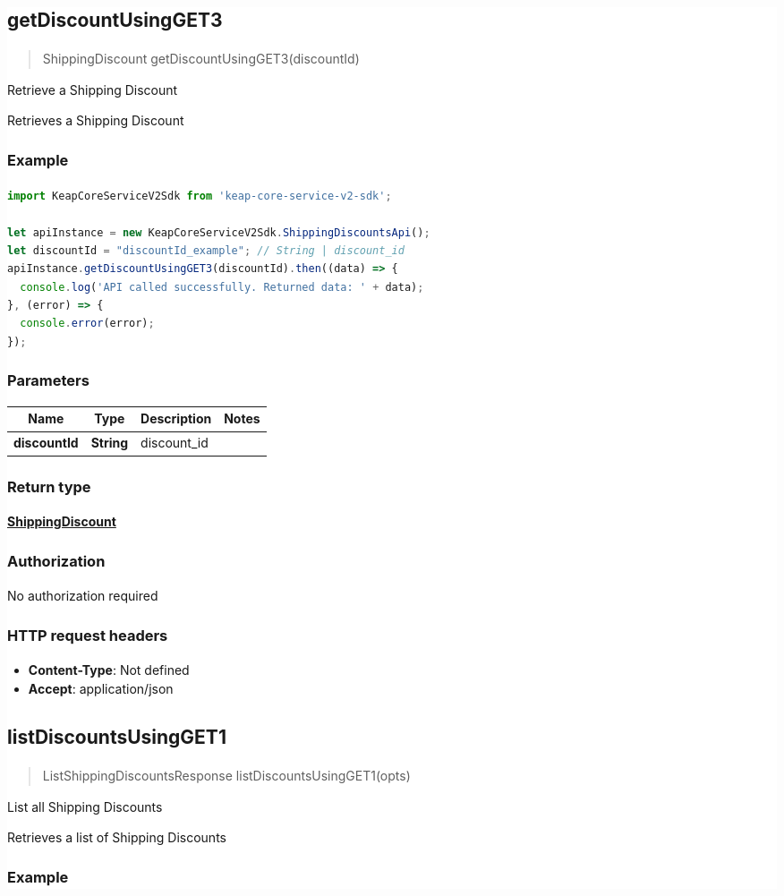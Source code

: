 
## getDiscountUsingGET3

> ShippingDiscount getDiscountUsingGET3(discountId)

Retrieve a Shipping Discount

Retrieves a Shipping Discount

### Example

```javascript
import KeapCoreServiceV2Sdk from 'keap-core-service-v2-sdk';

let apiInstance = new KeapCoreServiceV2Sdk.ShippingDiscountsApi();
let discountId = "discountId_example"; // String | discount_id
apiInstance.getDiscountUsingGET3(discountId).then((data) => {
  console.log('API called successfully. Returned data: ' + data);
}, (error) => {
  console.error(error);
});

```

### Parameters


Name | Type | Description  | Notes
------------- | ------------- | ------------- | -------------
 **discountId** | **String**| discount_id | 

### Return type

[**ShippingDiscount**](ShippingDiscount.md)

### Authorization

No authorization required

### HTTP request headers

- **Content-Type**: Not defined
- **Accept**: application/json


## listDiscountsUsingGET1

> ListShippingDiscountsResponse listDiscountsUsingGET1(opts)

List all Shipping Discounts

Retrieves a list of Shipping Discounts

### Example
